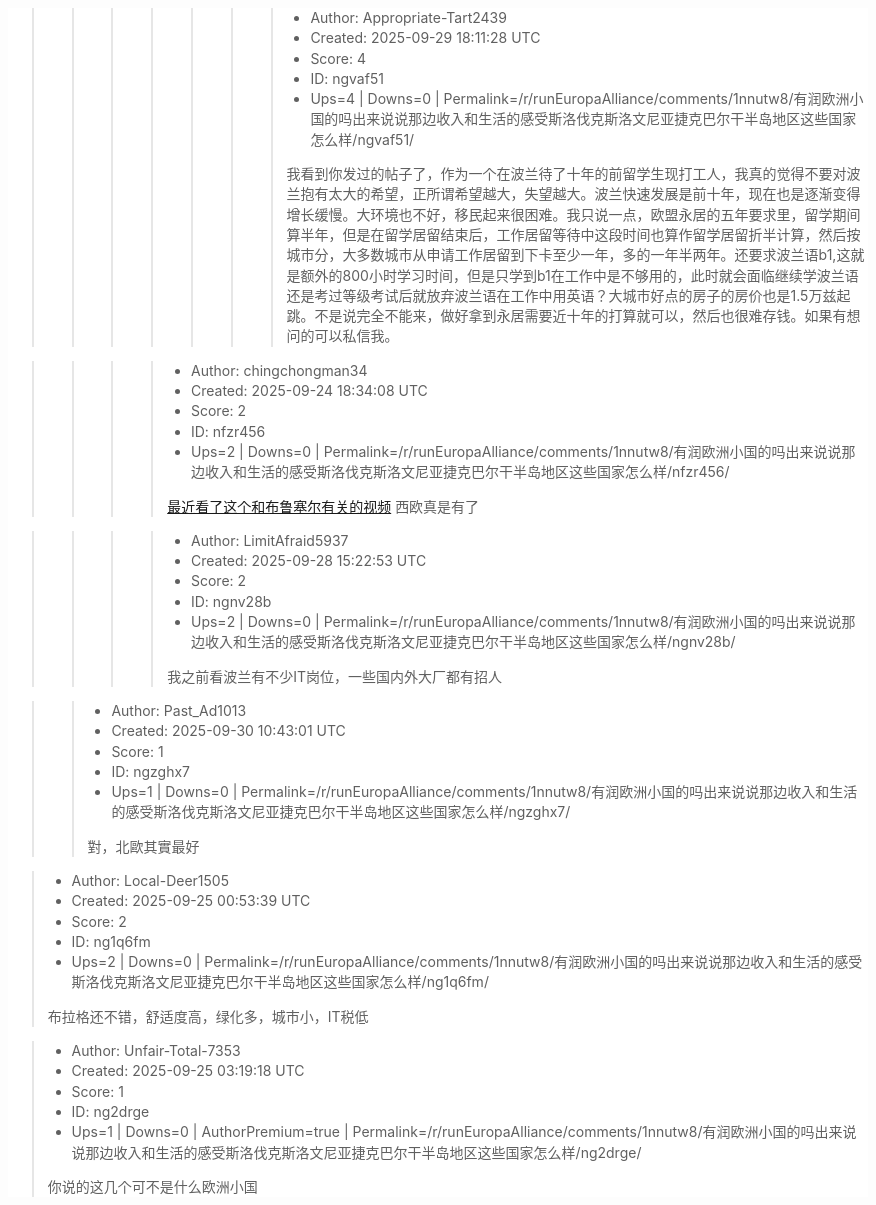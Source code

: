 >>>>>>> - Author: Appropriate-Tart2439
>>>>>>> - Created: 2025-09-29 18:11:28 UTC
>>>>>>> - Score: 4
>>>>>>> - ID: ngvaf51
>>>>>>> - Ups=4 | Downs=0 | Permalink=/r/runEuropaAlliance/comments/1nnutw8/有润欧洲小国的吗出来说说那边收入和生活的感受斯洛伐克斯洛文尼亚捷克巴尔干半岛地区这些国家怎么样/ngvaf51/
>>>>>>>
>>>>>>> 我看到你发过的帖子了，作为一个在波兰待了十年的前留学生现打工人，我真的觉得不要对波兰抱有太大的希望，正所谓希望越大，失望越大。波兰快速发展是前十年，现在也是逐渐变得增长缓慢。大环境也不好，移民起来很困难。我只说一点，欧盟永居的五年要求里，留学期间算半年，但是在留学居留结束后，工作居留等待中这段时间也算作留学居留折半计算，然后按城市分，大多数城市从申请工作居留到下卡至少一年，多的一年半两年。还要求波兰语b1,这就是额外的800小时学习时间，但是只学到b1在工作中是不够用的，此时就会面临继续学波兰语还是考过等级考试后就放弃波兰语在工作中用英语？大城市好点的房子的房价也是1.5万兹起跳。不是说完全不能来，做好拿到永居需要近十年的打算就可以，然后也很难存钱。如果有想问的可以私信我。

>>>> - Author: chingchongman34
>>>> - Created: 2025-09-24 18:34:08 UTC
>>>> - Score: 2
>>>> - ID: nfzr456
>>>> - Ups=2 | Downs=0 | Permalink=/r/runEuropaAlliance/comments/1nnutw8/有润欧洲小国的吗出来说说那边收入和生活的感受斯洛伐克斯洛文尼亚捷克巴尔干半岛地区这些国家怎么样/nfzr456/
>>>>
>>>> [最近看了这个和布鲁塞尔有关的视频](https://youtu.be/ftADadZpKI8?si=vZvUq9M0Xrr_Eid3) 西欧真是有了

>>>> - Author: LimitAfraid5937
>>>> - Created: 2025-09-28 15:22:53 UTC
>>>> - Score: 2
>>>> - ID: ngnv28b
>>>> - Ups=2 | Downs=0 | Permalink=/r/runEuropaAlliance/comments/1nnutw8/有润欧洲小国的吗出来说说那边收入和生活的感受斯洛伐克斯洛文尼亚捷克巴尔干半岛地区这些国家怎么样/ngnv28b/
>>>>
>>>> 我之前看波兰有不少IT岗位，一些国内外大厂都有招人

>> - Author: Past_Ad1013
>> - Created: 2025-09-30 10:43:01 UTC
>> - Score: 1
>> - ID: ngzghx7
>> - Ups=1 | Downs=0 | Permalink=/r/runEuropaAlliance/comments/1nnutw8/有润欧洲小国的吗出来说说那边收入和生活的感受斯洛伐克斯洛文尼亚捷克巴尔干半岛地区这些国家怎么样/ngzghx7/
>>
>> 對，北歐其實最好

> - Author: Local-Deer1505
> - Created: 2025-09-25 00:53:39 UTC
> - Score: 2
> - ID: ng1q6fm
> - Ups=2 | Downs=0 | Permalink=/r/runEuropaAlliance/comments/1nnutw8/有润欧洲小国的吗出来说说那边收入和生活的感受斯洛伐克斯洛文尼亚捷克巴尔干半岛地区这些国家怎么样/ng1q6fm/
>
> 布拉格还不错，舒适度高，绿化多，城市小，IT税低

> - Author: Unfair-Total-7353
> - Created: 2025-09-25 03:19:18 UTC
> - Score: 1
> - ID: ng2drge
> - Ups=1 | Downs=0 | AuthorPremium=true | Permalink=/r/runEuropaAlliance/comments/1nnutw8/有润欧洲小国的吗出来说说那边收入和生活的感受斯洛伐克斯洛文尼亚捷克巴尔干半岛地区这些国家怎么样/ng2drge/
>
> 你说的这几个可不是什么欧洲小国
